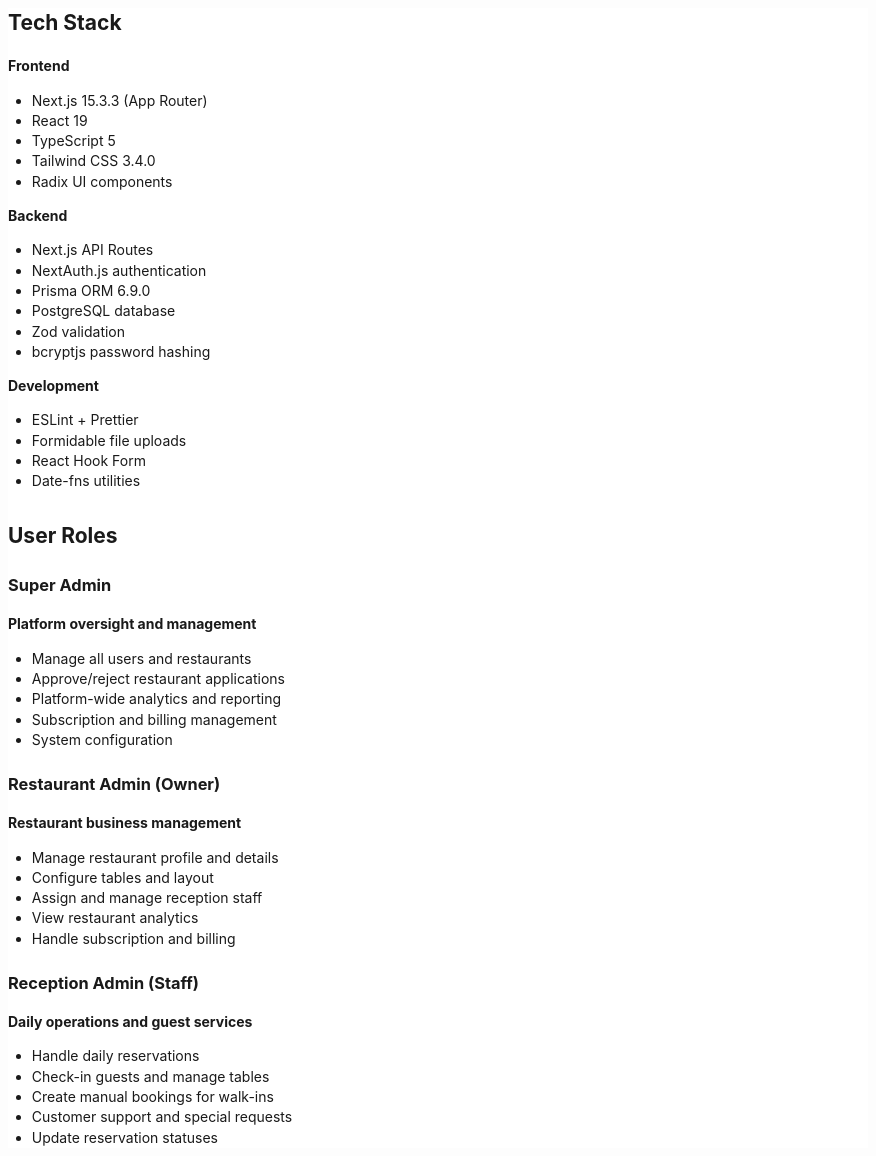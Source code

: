 ## Tech Stack

**Frontend**

- Next.js 15.3.3 (App Router)
- React 19
- TypeScript 5
- Tailwind CSS 3.4.0
- Radix UI components

**Backend**

- Next.js API Routes
- NextAuth.js authentication
- Prisma ORM 6.9.0
- PostgreSQL database
- Zod validation
- bcryptjs password hashing

**Development**

- ESLint + Prettier
- Formidable file uploads
- React Hook Form
- Date-fns utilities

## User Roles

### Super Admin

**Platform oversight and management**

- Manage all users and restaurants
- Approve/reject restaurant applications
- Platform-wide analytics and reporting
- Subscription and billing management
- System configuration

### Restaurant Admin (Owner)

**Restaurant business management**

- Manage restaurant profile and details
- Configure tables and layout
- Assign and manage reception staff
- View restaurant analytics
- Handle subscription and billing

### Reception Admin (Staff)

**Daily operations and guest services**

- Handle daily reservations
- Check-in guests and manage tables
- Create manual bookings for walk-ins
- Customer support and special requests
- Update reservation statuses
